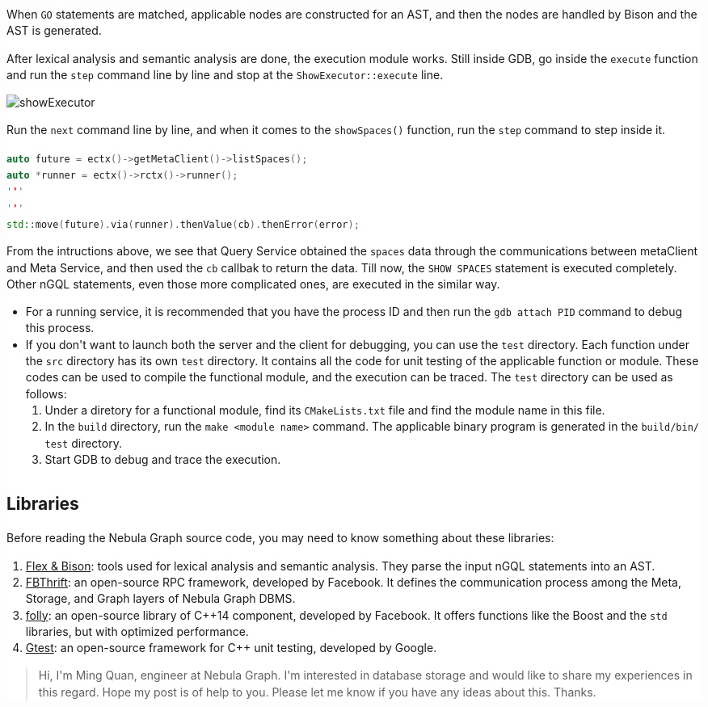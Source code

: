When `GO` statements are matched, applicable nodes are constructed for an AST, and then the nodes are handled by Bison and the AST is generated.

After lexical analysis and semantic analysis are done, the execution module works. Still inside GDB, go inside the `execute` function and run the `step` command line by line and stop at the `ShowExecutor::execute` line.

![showExecutor](https://user-images.githubusercontent.com/57335825/89273954-1be64100-d5f5-11ea-8279-158019ffc874.png)

Run the `next` command line by line, and when it comes to the `showSpaces()` function, run the `step` command to step inside it.

```cpp
auto future = ectx()->getMetaClient()->listSpaces();
auto *runner = ectx()->rctx()->runner();
'''
'''
std::move(future).via(runner).thenValue(cb).thenError(error);
```

From the intructions above, we see that Query Service obtained the `spaces` data through the communications between metaClient and Meta Service, and then used the `cb` callbak to return the data. Till now, the `SHOW SPACES` statement is executed completely. Other nGQL statements, even those more complicated ones, are executed in the similar way.

- For a running service, it is recommended that you have the process ID and then run the `gdb attach PID` command to debug this process. 
- If you don't want to launch both the server and the client for debugging, you can use the `test` directory. Each function under the `src` directory has its own `test` directory. It contains all the code for unit testing of the applicable function or module. These codes can be used to compile the functional module, and the execution can be traced. The `test` directory can be used as follows: 
   1. Under a diretory for a functional module, find its `CMakeLists.txt` file and find the module name in this file. 
   1. In the `build` directory, run the `make <module name>` command. The applicable binary program is generated in the `build/bin/test` directory. 
   1. Start GDB to debug and trace the execution.


## Libraries

Before reading the Nebula Graph source code, you may need to know something about these libraries:

1. [Flex & Bison](https://pandolia.net/tinyc/ch1_overview.html): tools used for lexical analysis and semantic analysis. They parse the input nGQL statements into an AST.
1. [FBThrift](https://github.com/facebook/fbthrift#thrift-files): an open-source RPC framework, developed by Facebook. It defines the communication process among the Meta, Storage, and Graph layers of Nebula Graph DBMS.
1. [folly](https://github.com/facebook/folly): an open-source library of C++14 component, developed by Facebook. It offers functions like the Boost and the `std` libraries, but with optimized performance.
1. [Gtest](https://github.com/google/googletest): an open-source framework for C++ unit testing, developed by Google.

> Hi, I'm Ming Quan, engineer at Nebula Graph. I'm interested in database storage and would like to share my experiences in this regard. Hope my post is of help to you. Please let me know if you have any ideas about this. Thanks.
